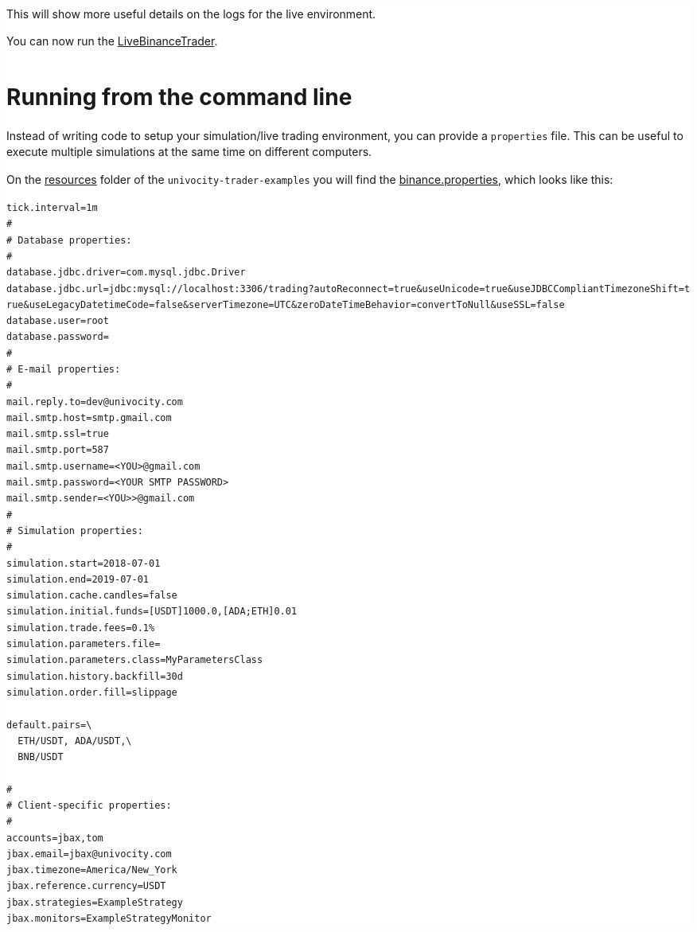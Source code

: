 This will show more useful details on the logs for the live environment.

You can now run the [LiveBinanceTrader](./univocity-trader-examples/src/main/java/com/univocity/trader/examples/LiveBinanceTrader.java).

# Running from the command line

Instead of writing code to setup your simulation/live trading environment, you can provide a `properties`
file. This can be useful to execute multiple simulations at the same time on different computers.

On the [resources](./univocity-trader-examples/src/main/resources) folder of the `univocity-trader-examples`
you will find the [binance.properties](./univocity-trader-examples/src/main/resources/binance.properties), which
looks like this:

```properties
tick.interval=1m
#
# Database properties:
#
database.jdbc.driver=com.mysql.jdbc.Driver
database.jdbc.url=jdbc:mysql://localhost:3306/trading?autoReconnect=true&useUnicode=true&useJDBCCompliantTimezoneShift=true&useLegacyDatetimeCode=false&serverTimezone=UTC&zeroDateTimeBehavior=convertToNull&useSSL=false
database.user=root
database.password=
#
# E-mail properties:
#
mail.reply.to=dev@univocity.com
mail.smtp.host=smtp.gmail.com
mail.smtp.ssl=true
mail.smtp.port=587
mail.smtp.username=<YOU>@gmail.com
mail.smtp.password=<YOUR SMTP PASSWORD>
mail.smtp.sender=<YOU>>@gmail.com
#
# Simulation properties:
#
simulation.start=2018-07-01
simulation.end=2019-07-01
simulation.cache.candles=false
simulation.initial.funds=[USDT]1000.0,[ADA;ETH]0.01
simulation.trade.fees=0.1%
simulation.parameters.file=
simulation.parameters.class=MyParametersClass
simulation.history.backfill=30d
simulation.order.fill=slippage

default.pairs=\
  ETH/USDT, ADA/USDT,\
  BNB/USDT

#
# Client-specific properties:
#
accounts=jbax,tom
jbax.email=jbax@univocity.com
jbax.timezone=America/New_York
jbax.reference.currency=USDT
jbax.strategies=ExampleStrategy
jbax.monitors=ExampleStrategyMonitor
```